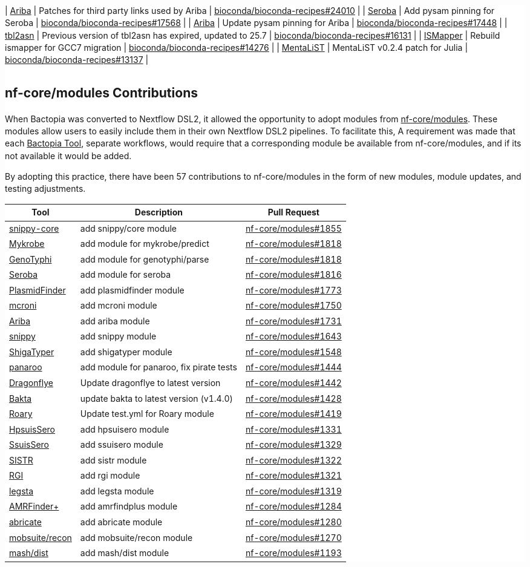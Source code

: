 | [Ariba](https://github.com/sanger-pathogens/ariba) | Patches for third party links used by Ariba | [bioconda/bioconda-recipes#24010](https://github.com/bioconda/bioconda-recipes/pull/24010) |
| [Seroba](https://github.com/sanger-pathogens/seroba) | Add pysam pinning for Seroba | [bioconda/bioconda-recipes#17568](https://github.com/bioconda/bioconda-recipes/pull/17568) |
| [Ariba](https://github.com/sanger-pathogens/ariba) | Update pysam pinning for Ariba | [bioconda/bioconda-recipes#17448](https://github.com/bioconda/bioconda-recipes/pull/17448) |
| [tbl2asn](https://www.ncbi.nlm.nih.gov/genbank/tbl2asn2) | Previous version of tbl2asn has expired, updated to 25.7 | [bioconda/bioconda-recipes#16131](https://github.com/bioconda/bioconda-recipes/pull/16131) |
| [ISMapper](https://github.com/jhawkey/IS_mapper/) | Rebuild ismapper for GCC7 migration | [bioconda/bioconda-recipes#14276](https://github.com/bioconda/bioconda-recipes/pull/14276) |
| [MentaLiST](https://github.com/WGS-TB/MentaLiST) | MentaLiST v0.2.4 patch for Julia | [bioconda/bioconda-recipes#13137](https://github.com/bioconda/bioconda-recipes/pull/13137) |


## nf-core/modules Contributions

When Bactopia was converted to Nextflow DSL2, it allowed the opportunity to adopt modules from 
[nf-core/modules](https://github.com/nf-core/modules). These modules allow users to easily include them in their
own Nextflow DSL2 pipelines. To facilitate this, A requirement was made that each
[Bactopia Tool](https://bactopia.github.io/bactopia-tools/), separate workflows, would require that a corresponding 
module be available from nf-core/modules, and if its not available it would be added.

By adopting this practice, there have been 57 contributions to nf-core/modules in the 
form of new modules, module updates, and testing adjustments.

| Tool | Description | Pull Request  |
|------|-------------|---------------|
| [snippy-core](https://github.com/tseemann/snippy) | add snippy/core module | [nf-core/modules#1855](https://github.com/nf-core/modules/pull/1855) |
| [Mykrobe](https://github.com/Mykrobe-tools/mykrobe) | add module for mykrobe/predict | [nf-core/modules#1818](https://github.com/nf-core/modules/pull/1818) |
| [GenoTyphi](https://github.com/katholt/genotyphi) | add module for genotyphi/parse | [nf-core/modules#1818](https://github.com/nf-core/modules/pull/1818) |
| [Seroba](https://sanger-pathogens.github.io/seroba/) | add module for seroba | [nf-core/modules#1816](https://github.com/nf-core/modules/pull/1816) |
| [PlasmidFinder](https://bitbucket.org/genomicepidemiology/plasmidfinder) | add plasmidfinder module | [nf-core/modules#1773](https://github.com/nf-core/modules/pull/1773) |
| [mcroni](https://github.com/liampshaw/mcroni) | add mcroni module | [nf-core/modules#1750](https://github.com/nf-core/modules/pull/1750) |
| [Ariba](https://github.com/sanger-pathogens/ariba) | add ariba module | [nf-core/modules#1731](https://github.com/nf-core/modules/pull/1731) |
| [snippy](https://github.com/tseemann/snippy) | add snippy module | [nf-core/modules#1643](https://github.com/nf-core/modules/pull/1643) |
| [ShigaTyper](https://github.com/CFSAN-Biostatistics/shigatyper) | add shigatyper module | [nf-core/modules#1548](https://github.com/nf-core/modules/pull/1548) |
| [panaroo](https://github.com/gtonkinhill/panaroo) | add module for panaroo, fix pirate tests | [nf-core/modules#1444](https://github.com/nf-core/modules/pull/1444) |
| [Dragonflye](https://github.com/rpetit3/dragonflye) | Update dragonflye to latest version | [nf-core/modules#1442](https://github.com/nf-core/modules/pull/1442) |
| [Bakta](https://github.com/oschwengers/bakta) | update bakta to latest version (v1.4.0) | [nf-core/modules#1428](https://github.com/nf-core/modules/pull/1428) |
| [Roary](https://github.com/sanger-pathogens/Roary) | Update test.yml for Roary module | [nf-core/modules#1419](https://github.com/nf-core/modules/pull/1419) |
| [HpsuisSero](https://github.com/jimmyliu1326/HpsuisSero) | add hpsuisero module | [nf-core/modules#1331](https://github.com/nf-core/modules/pull/1331) |
| [SsuisSero](https://github.com/jimmyliu1326/SsuisSero) | add ssuisero module | [nf-core/modules#1329](https://github.com/nf-core/modules/pull/1329) |
| [SISTR](https://github.com/phac-nml/sistr_cmd) | add sistr module | [nf-core/modules#1322](https://github.com/nf-core/modules/pull/1322) |
| [RGI](https://github.com/arpcard/rgi) | add rgi module | [nf-core/modules#1321](https://github.com/nf-core/modules/pull/1321) |
| [legsta](https://github.com/tseemann/legsta) | add legsta module | [nf-core/modules#1319](https://github.com/nf-core/modules/pull/1319) |
| [AMRFinder+](https://github.com/ncbi/amr) | add amrfindplus module | [nf-core/modules#1284](https://github.com/nf-core/modules/pull/1284) |
| [abricate](https://github.com/tseemann/abricate) | add abricate module | [nf-core/modules#1280](https://github.com/nf-core/modules/pull/1280) |
| [mobsuite/recon](https://github.com/phac-nml/mob-suite) | add mobsuite/recon module | [nf-core/modules#1270](https://github.com/nf-core/modules/pull/1270) |
| [mash/dist](https://github.com/marbl/Mash) | add mash/dist module | [nf-core/modules#1193](https://github.com/nf-core/modules/pull/1193) |